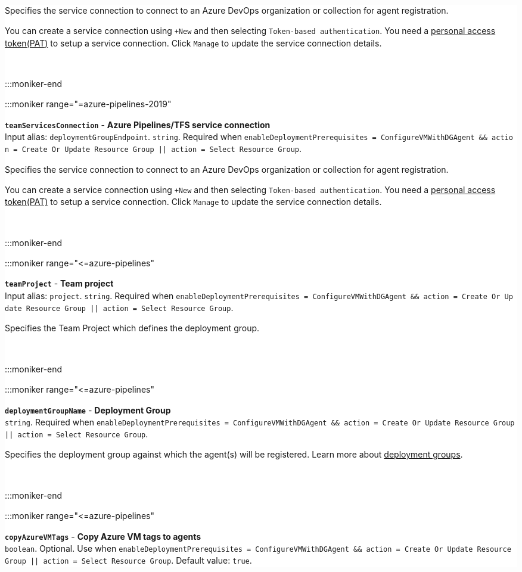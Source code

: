 Specifies the service connection to connect to an Azure DevOps organization or collection for agent registration.

You can create a service connection using `+New` and then selecting `Token-based authentication`. You need a [personal access token(PAT)](/azure/devops/organizations/accounts/use-personal-access-tokens-to-authenticate) to setup a service connection. ​Click `Manage` to update the service connection details.

<br>

:::moniker-end

:::moniker range="=azure-pipelines-2019"

**`teamServicesConnection`** - **Azure Pipelines/TFS service connection**<br>
Input alias: `deploymentGroupEndpoint`. `string`. Required when `enableDeploymentPrerequisites = ConfigureVMWithDGAgent && action = Create Or Update Resource Group || action = Select Resource Group`.<br>

Specifies the service connection to connect to an Azure DevOps organization or collection for agent registration.

You can create a service connection using `+New` and then selecting `Token-based authentication`. You need a [personal access token(PAT)](/azure/devops/organizations/accounts/use-personal-access-tokens-to-authenticate) to setup a service connection. ​Click `Manage` to update the service connection details.

<br>

:::moniker-end


:::moniker range="<=azure-pipelines"

**`teamProject`** - **Team project**<br>
Input alias: `project`. `string`. Required when `enableDeploymentPrerequisites = ConfigureVMWithDGAgent && action = Create Or Update Resource Group || action = Select Resource Group`.<br>

Specifies the Team Project which defines the deployment group.

<br>

:::moniker-end


:::moniker range="<=azure-pipelines"

**`deploymentGroupName`** - **Deployment Group**<br>
`string`. Required when `enableDeploymentPrerequisites = ConfigureVMWithDGAgent && action = Create Or Update Resource Group || action = Select Resource Group`.<br>

Specifies the deployment group against which the agent(s) will be registered. Learn more about [deployment groups](/azure/devops/pipelines/release/deployment-groups/).

<br>

:::moniker-end


:::moniker range="<=azure-pipelines"

**`copyAzureVMTags`** - **Copy Azure VM tags to agents**<br>
`boolean`. Optional. Use when `enableDeploymentPrerequisites = ConfigureVMWithDGAgent && action = Create Or Update Resource Group || action = Select Resource Group`. Default value: `true`.<br>
